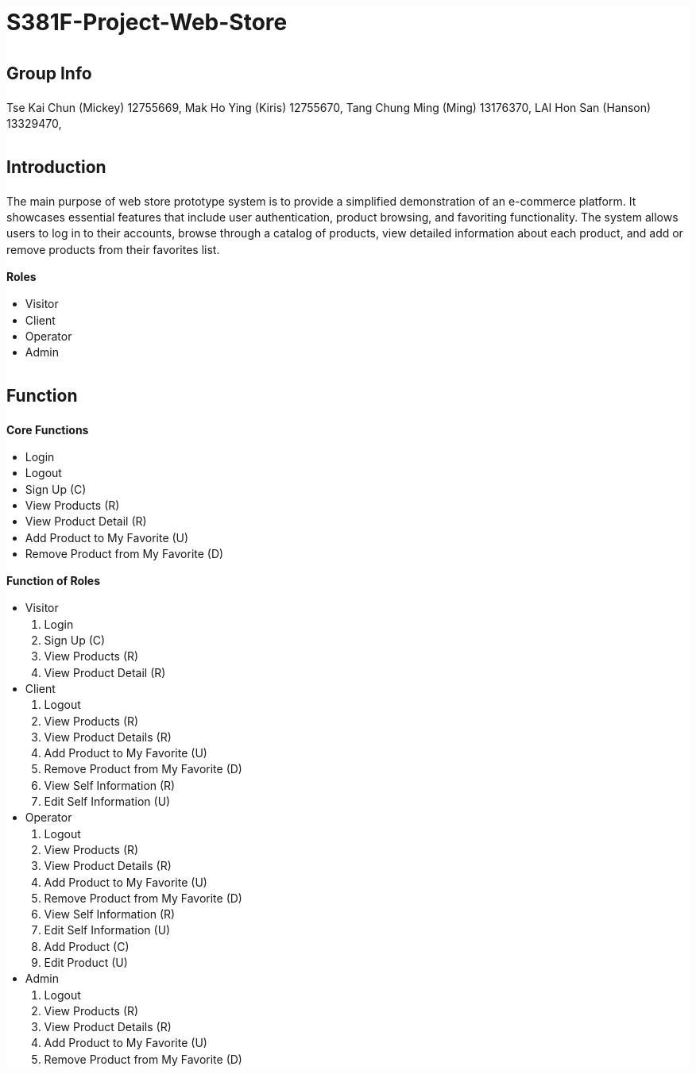 # S381F-Project-Web-Store
## Group Info
Tse Kai Chun (Mickey) 12755669, 
Mak Ho Ying (Kiris) 12755670, 
Tang Chung Ming (Ming) 13176370,
LAI Hon San (Hanson) 13329470,

## Introduction
The main purpose of web store prototype system is to provide a simplified demonstration of an e-commerce platform. It showcases essential features that include user authentication, product browsing, and favoriting functionality. The system allows users to log in to their accounts, browse through a catalog of products, view detailed information about each product, and add or remove products from their favorites list.

**Roles**
- Visitor
- Client
- Operator
- Admin

## Function
**Core Functions**
- Login
- Logout
- Sign Up (C)
- View Products (R)
- View Product Detail (R)
- Add Product to My Favorite (U)
- Remove Product from My Favorite (D)

**Function of Roles**
- Visitor
	 1. Login
	 2. Sign Up (C)
	 3. View Products (R)
	 4. View Product Detail (R)
- Client
	1. Logout
	2. View Products (R)
	3. View Product Details (R)
	4. Add Product to My Favorite (U)
	5. Remove Product from My Favorite (D)
	6. View Self Information (R)
	7. Edit Self Information (U)
- Operator
	1. Logout
	2. View Products (R)
	3. View Product Details (R)
	4. Add Product to My Favorite (U)
	5. Remove Product from My Favorite (D)
	6. View Self Information (R)
	7. Edit Self Information (U)
	8. Add Product (C)
	9. Edit Product (U)
- Admin
	1. Logout
	2. View Products (R)
	3. View Product Details (R)
	4. Add Product to My Favorite (U)
	5. Remove Product from My Favorite (D)